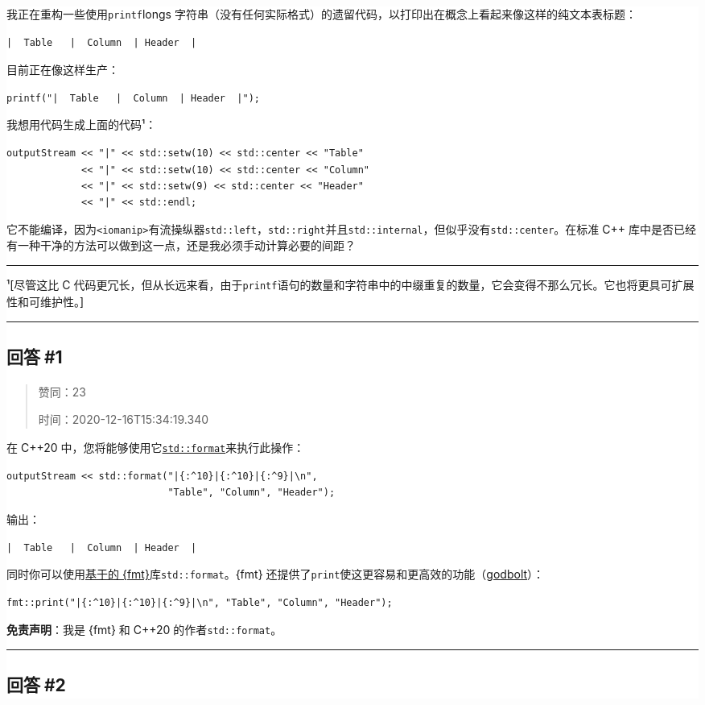 我正在重构一些使用`printf`longs 字符串（没有任何实际格式）的遗留代码，以打印出在概念上看起来像这样的纯文本表标题：

```
|  Table   |  Column  | Header  | 
```

目前正在像这样生产：

```
printf("|  Table   |  Column  | Header  |"); 
```

我想用代码生成上面的代码¹：

```
outputStream << "|" << std::setw(10) << std::center << "Table"
             << "|" << std::setw(10) << std::center << "Column"
             << "|" << std::setw(9) << std::center << "Header"
             << "|" << std::endl; 
```

它不能编译，因为`<iomanip>`有流操纵器`std::left`，`std::right`并且`std::internal`，但似乎没有`std::center`。在标准 C++ 库中是否已经有一种干净的方法可以做到这一点，还是我必须手动计算必要的间距？

* * *

¹[尽管这比 C 代码更冗长，但从长远来看，由于`printf`语句的数量和字符串中的中缀重复的数量，它会变得不那么冗长。它也将更具可扩展性和可维护性。]

* * *

## 回答 #1

> 赞同：23
> 
> 时间：2020-12-16T15:34:19.340

在 C++20 中，您将能够使用它[`std::format`](https://en.cppreference.com/w/cpp/utility/format)来执行此操作：

```
outputStream << std::format("|{:^10}|{:^10}|{:^9}|\n",
                            "Table", "Column", "Header"); 
```

输出：

```
|  Table   |  Column  | Header  | 
```

同时你可以使用[基于的 {fmt}](https://github.com/fmtlib/fmt)库`std::format`。{fmt} 还提供了`print`使这更容易和更高效的功能（[godbolt](https://godbolt.org/z/j4rqEf)）：

```
fmt::print("|{:^10}|{:^10}|{:^9}|\n", "Table", "Column", "Header"); 
```

**免责声明**：我是 {fmt} 和 C++20 的作者`std::format`。

* * *

## 回答 #2
